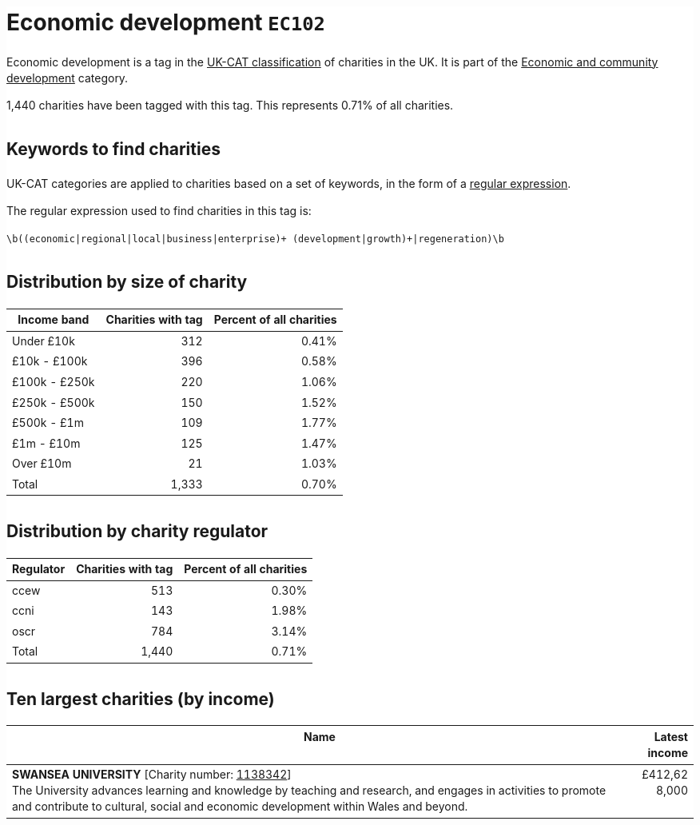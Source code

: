 # Economic development `EC102`

Economic development is a tag in the [UK-CAT classification](/data/tag_list/) of charities in the 
UK. It is part of the [Economic and community development](/data/ukcat/EC) category.

1,440 charities have been tagged with this tag.
This represents 0.71% of all charities.

## Keywords to find charities

UK-CAT categories are applied to charities based on a set of keywords, in the form of a [regular expression](https://en.wikipedia.org/wiki/Regular_expression).

The regular expression used to find charities in this tag is:

`\b((economic|regional|local|business|enterprise)+ (development|growth)+|regeneration)\b`



## Distribution by size of charity

Income band | Charities with tag | Percent of all charities
------------|-------------------:|-------------------------:
Under £10k | 312 | 0.41%
£10k - £100k | 396 | 0.58%
£100k - £250k | 220 | 1.06%
£250k - £500k | 150 | 1.52%
£500k - £1m | 109 | 1.77%
£1m - £10m | 125 | 1.47%
Over £10m | 21 | 1.03%
Total | 1,333 | 0.70%


## Distribution by charity regulator

Regulator | Charities with tag | Percent of all charities
------------|-------------------:|-------------------------:
ccew | 513 | 0.30%
ccni | 143 | 1.98%
oscr | 784 | 3.14%
Total | 1,440 | 0.71%


## Ten largest charities (by income)

Name | Latest income
-----|--------:
<strong>SWANSEA UNIVERSITY</strong> [Charity number: [1138342](https://findthatcharity.uk/orgid/GB-CHC-1138342)]<br>The University advances learning and knowledge by teaching and research, and  engages in activities to promote and contribute to cultural, social and economic development within Wales and beyond. | £412,628,000